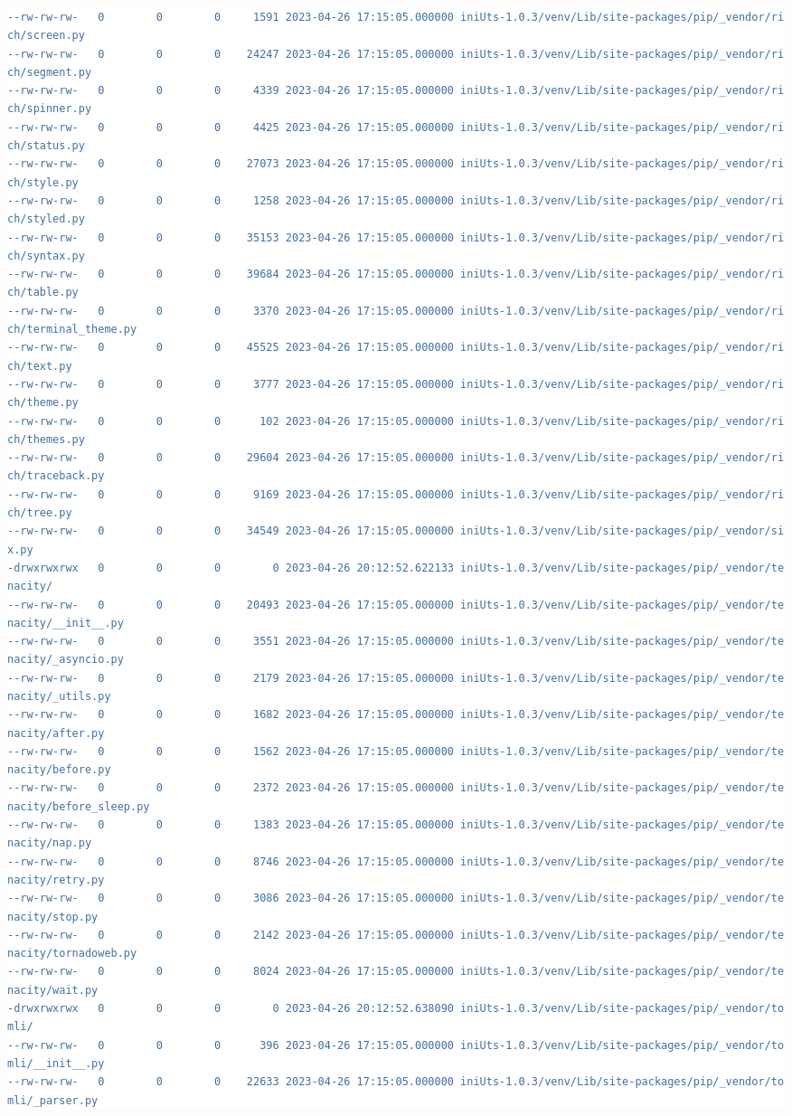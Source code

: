 ```diff
--rw-rw-rw-   0        0        0     1591 2023-04-26 17:15:05.000000 iniUts-1.0.3/venv/Lib/site-packages/pip/_vendor/rich/screen.py
--rw-rw-rw-   0        0        0    24247 2023-04-26 17:15:05.000000 iniUts-1.0.3/venv/Lib/site-packages/pip/_vendor/rich/segment.py
--rw-rw-rw-   0        0        0     4339 2023-04-26 17:15:05.000000 iniUts-1.0.3/venv/Lib/site-packages/pip/_vendor/rich/spinner.py
--rw-rw-rw-   0        0        0     4425 2023-04-26 17:15:05.000000 iniUts-1.0.3/venv/Lib/site-packages/pip/_vendor/rich/status.py
--rw-rw-rw-   0        0        0    27073 2023-04-26 17:15:05.000000 iniUts-1.0.3/venv/Lib/site-packages/pip/_vendor/rich/style.py
--rw-rw-rw-   0        0        0     1258 2023-04-26 17:15:05.000000 iniUts-1.0.3/venv/Lib/site-packages/pip/_vendor/rich/styled.py
--rw-rw-rw-   0        0        0    35153 2023-04-26 17:15:05.000000 iniUts-1.0.3/venv/Lib/site-packages/pip/_vendor/rich/syntax.py
--rw-rw-rw-   0        0        0    39684 2023-04-26 17:15:05.000000 iniUts-1.0.3/venv/Lib/site-packages/pip/_vendor/rich/table.py
--rw-rw-rw-   0        0        0     3370 2023-04-26 17:15:05.000000 iniUts-1.0.3/venv/Lib/site-packages/pip/_vendor/rich/terminal_theme.py
--rw-rw-rw-   0        0        0    45525 2023-04-26 17:15:05.000000 iniUts-1.0.3/venv/Lib/site-packages/pip/_vendor/rich/text.py
--rw-rw-rw-   0        0        0     3777 2023-04-26 17:15:05.000000 iniUts-1.0.3/venv/Lib/site-packages/pip/_vendor/rich/theme.py
--rw-rw-rw-   0        0        0      102 2023-04-26 17:15:05.000000 iniUts-1.0.3/venv/Lib/site-packages/pip/_vendor/rich/themes.py
--rw-rw-rw-   0        0        0    29604 2023-04-26 17:15:05.000000 iniUts-1.0.3/venv/Lib/site-packages/pip/_vendor/rich/traceback.py
--rw-rw-rw-   0        0        0     9169 2023-04-26 17:15:05.000000 iniUts-1.0.3/venv/Lib/site-packages/pip/_vendor/rich/tree.py
--rw-rw-rw-   0        0        0    34549 2023-04-26 17:15:05.000000 iniUts-1.0.3/venv/Lib/site-packages/pip/_vendor/six.py
-drwxrwxrwx   0        0        0        0 2023-04-26 20:12:52.622133 iniUts-1.0.3/venv/Lib/site-packages/pip/_vendor/tenacity/
--rw-rw-rw-   0        0        0    20493 2023-04-26 17:15:05.000000 iniUts-1.0.3/venv/Lib/site-packages/pip/_vendor/tenacity/__init__.py
--rw-rw-rw-   0        0        0     3551 2023-04-26 17:15:05.000000 iniUts-1.0.3/venv/Lib/site-packages/pip/_vendor/tenacity/_asyncio.py
--rw-rw-rw-   0        0        0     2179 2023-04-26 17:15:05.000000 iniUts-1.0.3/venv/Lib/site-packages/pip/_vendor/tenacity/_utils.py
--rw-rw-rw-   0        0        0     1682 2023-04-26 17:15:05.000000 iniUts-1.0.3/venv/Lib/site-packages/pip/_vendor/tenacity/after.py
--rw-rw-rw-   0        0        0     1562 2023-04-26 17:15:05.000000 iniUts-1.0.3/venv/Lib/site-packages/pip/_vendor/tenacity/before.py
--rw-rw-rw-   0        0        0     2372 2023-04-26 17:15:05.000000 iniUts-1.0.3/venv/Lib/site-packages/pip/_vendor/tenacity/before_sleep.py
--rw-rw-rw-   0        0        0     1383 2023-04-26 17:15:05.000000 iniUts-1.0.3/venv/Lib/site-packages/pip/_vendor/tenacity/nap.py
--rw-rw-rw-   0        0        0     8746 2023-04-26 17:15:05.000000 iniUts-1.0.3/venv/Lib/site-packages/pip/_vendor/tenacity/retry.py
--rw-rw-rw-   0        0        0     3086 2023-04-26 17:15:05.000000 iniUts-1.0.3/venv/Lib/site-packages/pip/_vendor/tenacity/stop.py
--rw-rw-rw-   0        0        0     2142 2023-04-26 17:15:05.000000 iniUts-1.0.3/venv/Lib/site-packages/pip/_vendor/tenacity/tornadoweb.py
--rw-rw-rw-   0        0        0     8024 2023-04-26 17:15:05.000000 iniUts-1.0.3/venv/Lib/site-packages/pip/_vendor/tenacity/wait.py
-drwxrwxrwx   0        0        0        0 2023-04-26 20:12:52.638090 iniUts-1.0.3/venv/Lib/site-packages/pip/_vendor/tomli/
--rw-rw-rw-   0        0        0      396 2023-04-26 17:15:05.000000 iniUts-1.0.3/venv/Lib/site-packages/pip/_vendor/tomli/__init__.py
--rw-rw-rw-   0        0        0    22633 2023-04-26 17:15:05.000000 iniUts-1.0.3/venv/Lib/site-packages/pip/_vendor/tomli/_parser.py
